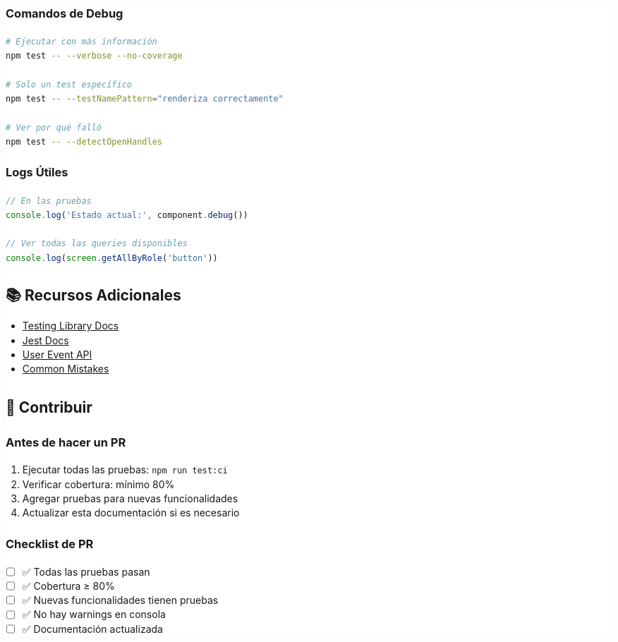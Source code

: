 ### Comandos de Debug

```bash
# Ejecutar con más información
npm test -- --verbose --no-coverage

# Solo un test específico
npm test -- --testNamePattern="renderiza correctamente"

# Ver por qué falló
npm test -- --detectOpenHandles
```

### Logs Útiles

```javascript
// En las pruebas
console.log('Estado actual:', component.debug())

// Ver todas las queries disponibles
console.log(screen.getAllByRole('button'))
```

## 📚 Recursos Adicionales

- [Testing Library Docs](https://testing-library.com/docs/react-testing-library/intro/)
- [Jest Docs](https://jestjs.io/docs/getting-started)
- [User Event API](https://testing-library.com/docs/user-event/intro)
- [Common Mistakes](https://kentcdodds.com/blog/common-mistakes-with-react-testing-library)

## 🤝 Contribuir

### Antes de hacer un PR

1. Ejecutar todas las pruebas: `npm run test:ci`
2. Verificar cobertura: mínimo 80%
3. Agregar pruebas para nuevas funcionalidades
4. Actualizar esta documentación si es necesario

### Checklist de PR

- [ ] ✅ Todas las pruebas pasan
- [ ] ✅ Cobertura ≥ 80%
- [ ] ✅ Nuevas funcionalidades tienen pruebas
- [ ] ✅ No hay warnings en consola
- [ ] ✅ Documentación actualizada